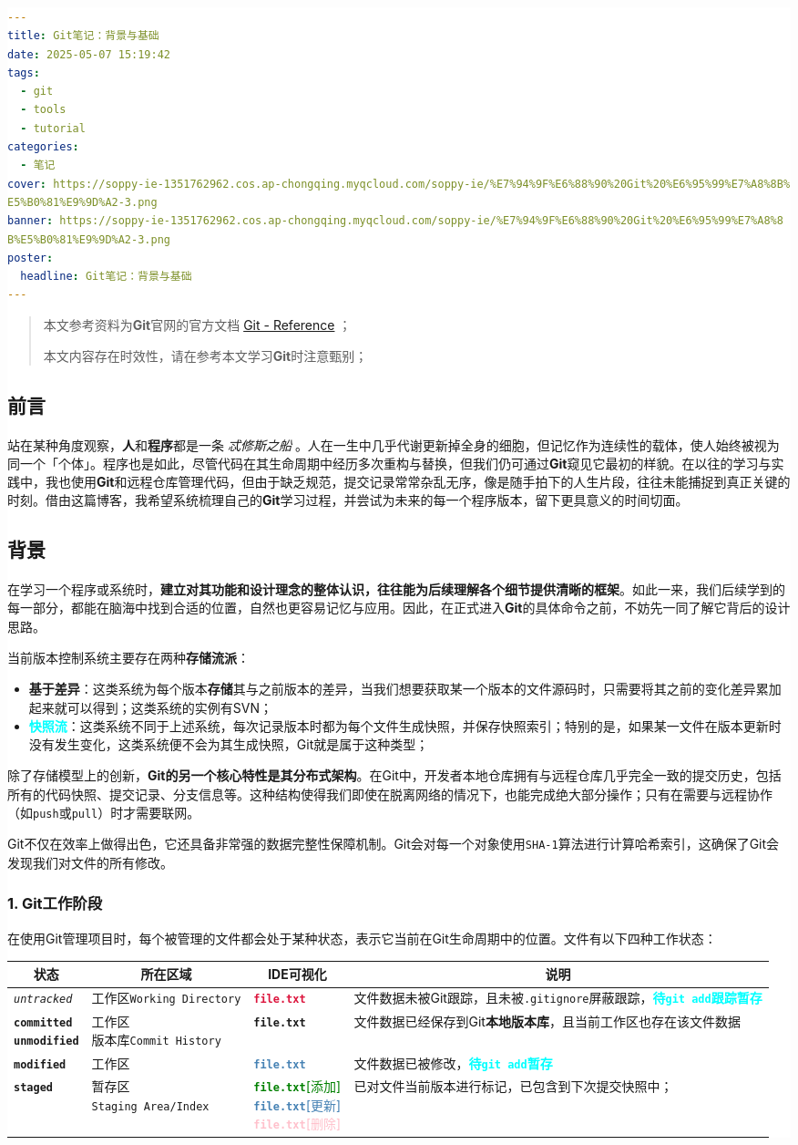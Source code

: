 ```yaml
---
title: Git笔记：背景与基础
date: 2025-05-07 15:19:42
tags:
  - git
  - tools
  - tutorial
categories:
  - 笔记
cover: https://soppy-ie-1351762962.cos.ap-chongqing.myqcloud.com/soppy-ie/%E7%94%9F%E6%88%90%20Git%20%E6%95%99%E7%A8%8B%E5%B0%81%E9%9D%A2-3.png
banner: https://soppy-ie-1351762962.cos.ap-chongqing.myqcloud.com/soppy-ie/%E7%94%9F%E6%88%90%20Git%20%E6%95%99%E7%A8%8B%E5%B0%81%E9%9D%A2-3.png
poster:
  headline: Git笔记：背景与基础
---
```


> 本文参考资料为**Git**官网的官方文档 [Git - Reference](https://git-scm.com/docs) ；
>
> 本文内容存在时效性，请在参考本文学习**Git**时注意甄别；

## 前言

站在某种角度观察，**人**和**程序**都是一条 *忒修斯之船* 。人在一生中几乎代谢更新掉全身的细胞，但记忆作为连续性的载体，使人始终被视为同一个「个体」。程序也是如此，尽管代码在其生命周期中经历多次重构与替换，但我们仍可通过**Git**窥见它最初的样貌。在以往的学习与实践中，我也使用**Git**和远程仓库管理代码，但由于缺乏规范，提交记录常常杂乱无序，像是随手拍下的人生片段，往往未能捕捉到真正关键的时刻。借由这篇博客，我希望系统梳理自己的**Git**学习过程，并尝试为未来的每一个程序版本，留下更具意义的时间切面。

## 背景

在学习一个程序或系统时，**建立对其功能和设计理念的整体认识，往往能为后续理解各个细节提供清晰的框架**。如此一来，我们后续学到的每一部分，都能在脑海中找到合适的位置，自然也更容易记忆与应用。因此，在正式进入**Git**的具体命令之前，不妨先一同了解它背后的设计思路。

当前版本控制系统主要存在两种**存储流派**：

* **基于差异**：这类系统为每个版本**存储**其与之前版本的差异，当我们想要获取某一个版本的文件源码时，只需要将其之前的变化差异累加起来就可以得到；这类系统的实例有SVN；
* <span style='color: cyan'>**快照流**</span>：这类系统不同于上述系统，每次记录版本时都为每个文件生成快照，并保存快照索引；特别的是，如果某一文件在版本更新时没有发生变化，这类系统便不会为其生成快照，Git就是属于这种类型；

除了存储模型上的创新，**Git的另一个核心特性是其分布式架构**。在Git中，开发者本地仓库拥有与远程仓库几乎完全一致的提交历史，包括所有的代码快照、提交记录、分支信息等。这种结构使得我们即使在脱离网络的情况下，也能完成绝大部分操作；只有在需要与远程协作（如`push`或`pull`）时才需要联网。

Git不仅在效率上做得出色，它还具备非常强的数据完整性保障机制。Git会对每一个对象使用`SHA-1`算法进行计算哈希索引，这确保了Git会发现我们对文件的所有修改。

### 1. Git工作阶段

在使用Git管理项目时，每个被管理的文件都会处于某种状态，表示它当前在Git生命周期中的位置。文件有以下四种工作状态：

| 状态                                                         | 所在区域                                                     | IDE可视化                                                    | 说明                                                         |
| ------------------------------------------------------------ | ------------------------------------------------------------ | ------------------------------------------------------------ | ------------------------------------------------------------ |
| *`untracked`*                                                | <span style='white-space: nowrap'>工作区`Working Directory`</span> | <span style='color: crimson'>**`file.txt`**</span>           | 文件数据未被Git跟踪，且未被`.gitignore`屏蔽跟踪，<span style='color: cyan'>**待`git add`跟踪暂存**</span> |
| **`committed`**<br/><span style='white-space: nowrap'>**`unmodified`**</span> | 工作区<br/>版本库`Commit History`                            | **`file.txt`**                                               | 文件数据已经保存到Git**本地版本库**，且当前工作区也存在该文件数据 |
| **`modified`**                                               | 工作区                                                       | <span style='color: steelblue'>**`file.txt`**</span>         | 文件数据已被修改，<span style='color: cyan'>**待`git add`暂存**</span> |
| **`staged`**                                                 | 暂存区<br/>`Staging Area/Index`                              | <span style='color: green;white-space: nowrap;'>**`file.txt`**[添加]</span><br/><span style='color: steelblue;white-space: nowrap;'>**`file.txt`**[更新]</span><br/><span style='color: pink;white-space: nowrap;'>**`file.txt`**[删除]</span> | 已对文件当前版本进行标记，已包含到下次提交快照中；           |
